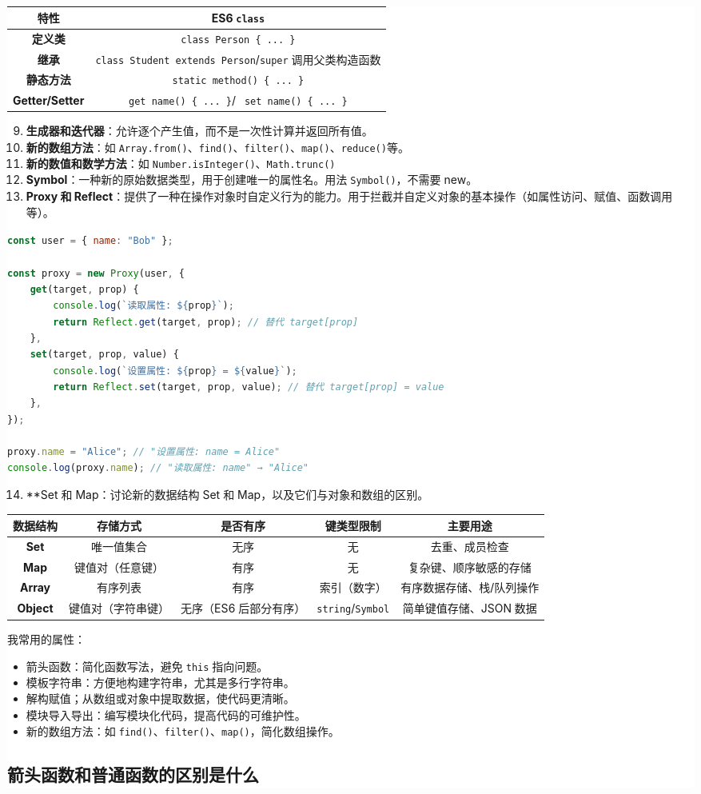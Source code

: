 |       特性        |                       ES6 `class`                       |
| :---------------: | :-----------------------------------------------------: |
|    **定义类**     |                 `class Person { ... }`                  |
|     **继承**      | `class Student extends Person`/`super` 调用父类构造函数 |
|   **静态方法**    |                `static method() { ... }`                |
| **Getter/Setter** |       `get name() { ... }`/ ` set name() { ... }`       |

9. **生成器和迭代器**：允许逐个产生值，而不是一次性计算并返回所有值。
10. **新的数组方法**：如 `Array.from()`、`find()`、`filter()`、`map()`、`reduce()`等。
11. **新的数值和数学方法**：如 `Number.isInteger()`、`Math.trunc()`
12. **Symbol**：一种新的原始数据类型，用于创建唯一的属性名。用法 `Symbol()`，不需要 new。
13. **Proxy 和 Reflect**：提供了一种在操作对象时自定义行为的能力。用于拦截并自定义对象的基本操作（如属性访问、赋值、函数调用等）。

```javascript
const user = { name: "Bob" };

const proxy = new Proxy(user, {
    get(target, prop) {
        console.log(`读取属性: ${prop}`);
        return Reflect.get(target, prop); // 替代 target[prop]
    },
    set(target, prop, value) {
        console.log(`设置属性: ${prop} = ${value}`);
        return Reflect.set(target, prop, value); // 替代 target[prop] = value
    },
});

proxy.name = "Alice"; // "设置属性: name = Alice"
console.log(proxy.name); // "读取属性: name" → "Alice"
```

14. \*\*Set 和 Map：讨论新的数据结构 Set 和 Map，以及它们与对象和数组的区别。

|  数据结构  |      存储方式      |        是否有序        |    键类型限制     |         主要用途          |
| :--------: | :----------------: | :--------------------: | :---------------: | :-----------------------: |
|  **Set**   |     唯一值集合     |          无序          |        无         |      去重、成员检查       |
|  **Map**   |  键值对（任意键）  |          有序          |        无         |  复杂键、顺序敏感的存储   |
| **Array**  |      有序列表      |          有序          |   索引（数字）    | 有序数据存储、栈/队列操作 |
| **Object** | 键值对（字符串键） | 无序（ES6 后部分有序） | `string`/`Symbol` |  简单键值存储、JSON 数据  |

我常用的属性：

-   箭头函数：简化函数写法，避免 `this` 指向问题。
-   模板字符串：方便地构建字符串，尤其是多行字符串。
-   解构赋值；从数组或对象中提取数据，使代码更清晰。
-   模块导入导出：编写模块化代码，提高代码的可维护性。
-   新的数组方法：如 `find()`、`filter()`、`map()`，简化数组操作。

## 箭头函数和普通函数的区别是什么
